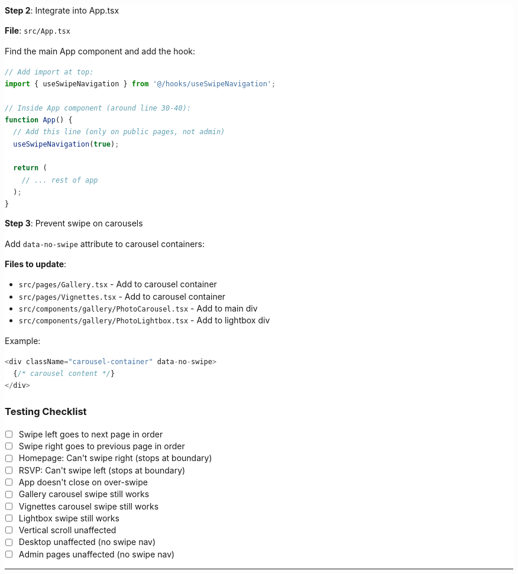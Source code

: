 ```typescript
```

**Step 2**: Integrate into App.tsx

**File**: `src/App.tsx`

Find the main App component and add the hook:

```typescript
// Add import at top:
import { useSwipeNavigation } from '@/hooks/useSwipeNavigation';

// Inside App component (around line 30-40):
function App() {
  // Add this line (only on public pages, not admin)
  useSwipeNavigation(true);
  
  return (
    // ... rest of app
  );
}
```

**Step 3**: Prevent swipe on carousels

Add `data-no-swipe` attribute to carousel containers:

**Files to update**:
- `src/pages/Gallery.tsx` - Add to carousel container
- `src/pages/Vignettes.tsx` - Add to carousel container
- `src/components/gallery/PhotoCarousel.tsx` - Add to main div
- `src/components/gallery/PhotoLightbox.tsx` - Add to lightbox div

Example:
```typescript
<div className="carousel-container" data-no-swipe>
  {/* carousel content */}
</div>
```

### Testing Checklist
- [ ] Swipe left goes to next page in order
- [ ] Swipe right goes to previous page in order
- [ ] Homepage: Can't swipe right (stops at boundary)
- [ ] RSVP: Can't swipe left (stops at boundary)
- [ ] App doesn't close on over-swipe
- [ ] Gallery carousel swipe still works
- [ ] Vignettes carousel swipe still works
- [ ] Lightbox swipe still works
- [ ] Vertical scroll unaffected
- [ ] Desktop unaffected (no swipe nav)
- [ ] Admin pages unaffected (no swipe nav)

---
